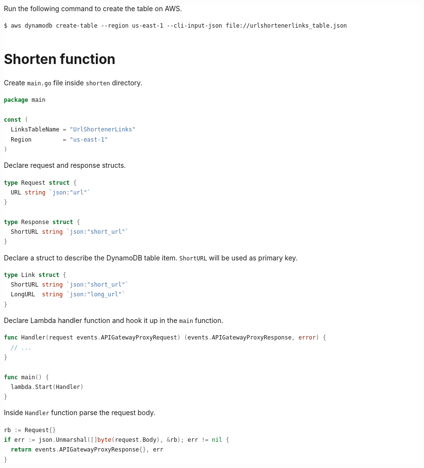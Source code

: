 Run the following command to create the table on AWS.

```
$ aws dynamodb create-table --region us-east-1 --cli-input-json file://urlshortenerlinks_table.json
```

# Shorten function

Create `main.go` file inside `shorten` directory.

```go
package main

const (
  LinksTableName = "UrlShortenerLinks"
  Region         = "us-east-1"
)
```

Declare request and response structs.

```go
type Request struct {
  URL string `json:"url"`
}

type Response struct {
  ShortURL string `json:"short_url"`
}
```

Declare a struct to describe the DynamoDB table item. `ShortURL` will be used as primary key.

```go
type Link struct {
  ShortURL string `json:"short_url"`
  LongURL  string `json:"long_url"`
}
```

Declare Lambda handler function and hook it up in the `main` function.

```go
func Handler(request events.APIGatewayProxyRequest) (events.APIGatewayProxyResponse, error) {
  // ...
}

func main() {
  lambda.Start(Handler)
}
```

Inside `Handler` function parse the request body.

```go
rb := Request{}
if err := json.Unmarshal([]byte(request.Body), &rb); err != nil {
  return events.APIGatewayProxyResponse{}, err
}
```
